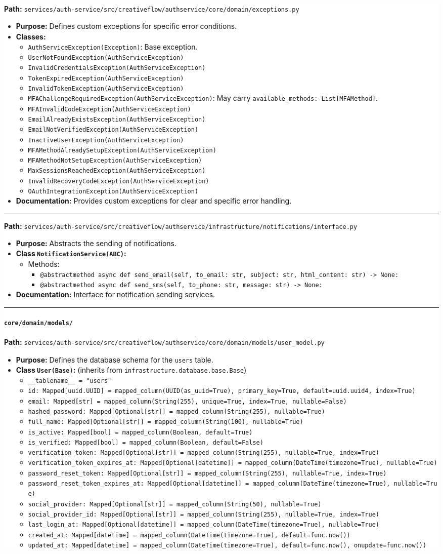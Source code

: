 
**Path:** `services/auth-service/src/creativeflow/authservice/core/domain/exceptions.py`
- **Purpose:** Defines custom exceptions for specific error conditions.
- **Classes:**
    - `AuthServiceException(Exception)`: Base exception.
    - `UserNotFoundException(AuthServiceException)`
    - `InvalidCredentialsException(AuthServiceException)`
    - `TokenExpiredException(AuthServiceException)`
    - `InvalidTokenException(AuthServiceException)`
    - `MFAChallengeRequiredException(AuthServiceException)`: May carry `available_methods: List[MFAMethod]`.
    - `MFAInvalidCodeException(AuthServiceException)`
    - `EmailAlreadyExistsException(AuthServiceException)`
    - `EmailNotVerifiedException(AuthServiceException)`
    - `InactiveUserException(AuthServiceException)`
    - `MFAMethodAlreadySetupException(AuthServiceException)`
    - `MFAMethodNotSetupException(AuthServiceException)`
    - `MaxSessionsReachedException(AuthServiceException)`
    - `InvalidRecoveryCodeException(AuthServiceException)`
    - `OAuthIntegrationException(AuthServiceException)`
- **Documentation:** Provides custom exceptions for clear and specific error handling.

---

**Path:** `services/auth-service/src/creativeflow/authservice/infrastructure/notifications/interface.py`
- **Purpose:** Abstracts the sending of notifications.
- **Class `NotificationService(ABC)`:**
    - Methods:
        - `@abstractmethod async def send_email(self, to_email: str, subject: str, html_content: str) -> None:`
        - `@abstractmethod async def send_sms(self, to_phone: str, message: str) -> None:`
- **Documentation:** Interface for notification sending services.

---
#### `core/domain/models/`

**Path:** `services/auth-service/src/creativeflow/authservice/core/domain/models/user_model.py`
- **Purpose:** Defines the database schema for the `users` table.
- **Class `User(Base)`:** (inherits from `infrastructure.database.base.Base`)
    - `__tablename__ = "users"`
    - `id: Mapped[uuid.UUID] = mapped_column(UUID(as_uuid=True), primary_key=True, default=uuid.uuid4, index=True)`
    - `email: Mapped[str] = mapped_column(String(255), unique=True, index=True, nullable=False)`
    - `hashed_password: Mapped[Optional[str]] = mapped_column(String(255), nullable=True)`
    - `full_name: Mapped[Optional[str]] = mapped_column(String(100), nullable=True)`
    - `is_active: Mapped[bool] = mapped_column(Boolean, default=True)`
    - `is_verified: Mapped[bool] = mapped_column(Boolean, default=False)`
    - `verification_token: Mapped[Optional[str]] = mapped_column(String(255), nullable=True, index=True)`
    - `verification_token_expires_at: Mapped[Optional[datetime]] = mapped_column(DateTime(timezone=True), nullable=True)`
    - `password_reset_token: Mapped[Optional[str]] = mapped_column(String(255), nullable=True, index=True)`
    - `password_reset_token_expires_at: Mapped[Optional[datetime]] = mapped_column(DateTime(timezone=True), nullable=True)`
    - `social_provider: Mapped[Optional[str]] = mapped_column(String(50), nullable=True)`
    - `social_provider_id: Mapped[Optional[str]] = mapped_column(String(255), nullable=True, index=True)`
    - `last_login_at: Mapped[Optional[datetime]] = mapped_column(DateTime(timezone=True), nullable=True)`
    - `created_at: Mapped[datetime] = mapped_column(DateTime(timezone=True), default=func.now())`
    - `updated_at: Mapped[datetime] = mapped_column(DateTime(timezone=True), default=func.now(), onupdate=func.now())`